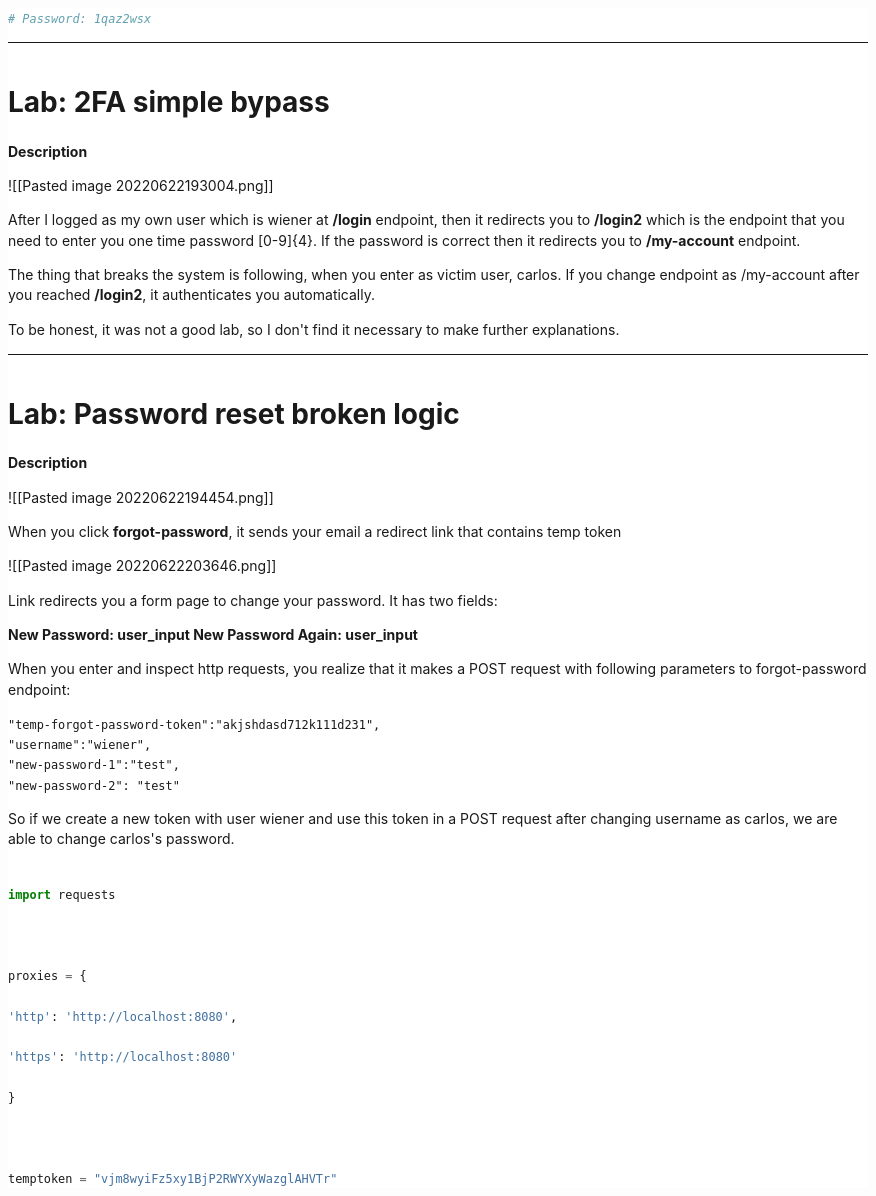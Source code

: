 ```python
# Password: 1qaz2wsx
```

---

# Lab: 2FA simple bypass
**Description**

![[Pasted image 20220622193004.png]]

After I logged as my own user which is wiener at **/login** endpoint, then it redirects you to **/login2** which is the endpoint that you need to enter you one time password [0-9]{4}. If the password is correct then it redirects you to **/my-account** endpoint. 

The thing that breaks the system is following, when you enter as victim user, carlos. If you change endpoint as /my-account after you reached **/login2**, it authenticates you automatically.

To be honest, it was not a good lab, so I don't find it necessary to make further explanations.

---

# Lab: Password reset broken logic

**Description**

![[Pasted image 20220622194454.png]]

When you click **forgot-password**, it sends your email a redirect link that contains temp token

![[Pasted image 20220622203646.png]]

Link redirects you a form page to change your password. It has two fields:

**New Password:  user_input
New Password Again: user_input**

When you enter and inspect http requests, you realize that it makes a POST request with following parameters to forgot-password endpoint:
```http
"temp-forgot-password-token":"akjshdasd712k111d231",
"username":"wiener",
"new-password-1":"test",
"new-password-2": "test"
```

So if we create a new token with user wiener and use this token in a POST request after changing username as carlos, we are able to change carlos's password.

```python

import requests

  

proxies = {

'http': 'http://localhost:8080',

'https': 'http://localhost:8080'

}

  

temptoken = "vjm8wyiFz5xy1BjP2RWYXyWazglAHVTr"

```
